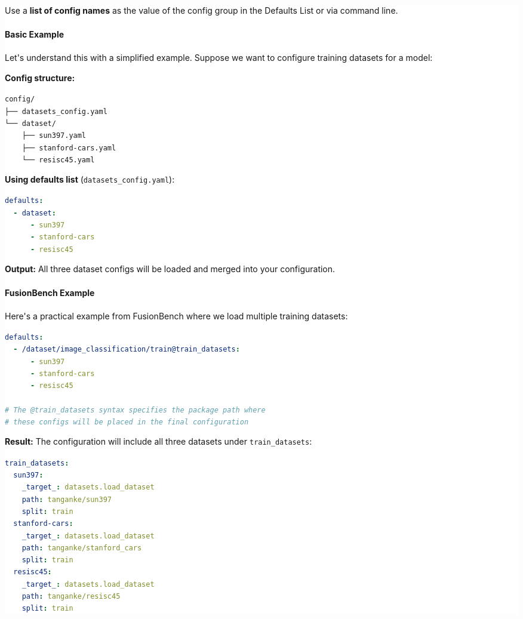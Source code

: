Use a **list of config names** as the value of the config group in the Defaults List or via command line.

#### Basic Example

Let's understand this with a simplified example. Suppose we want to configure training datasets for a model:

**Config structure:**
```
config/
├── datasets_config.yaml
└── dataset/
    ├── sun397.yaml
    ├── stanford-cars.yaml
    └── resisc45.yaml
```

**Using defaults list** (`datasets_config.yaml`):
```yaml
defaults:
  - dataset:
      - sun397
      - stanford-cars
      - resisc45
```

**Output:** All three dataset configs will be loaded and merged into your configuration.

#### FusionBench Example

Here's a practical example from FusionBench where we load multiple training datasets:

```yaml
defaults:
  - /dataset/image_classification/train@train_datasets:
      - sun397
      - stanford-cars
      - resisc45

# The @train_datasets syntax specifies the package path where 
# these configs will be placed in the final configuration
```

**Result:** The configuration will include all three datasets under `train_datasets`:
```yaml
train_datasets:
  sun397:
    _target_: datasets.load_dataset
    path: tanganke/sun397
    split: train
  stanford-cars:
    _target_: datasets.load_dataset
    path: tanganke/stanford_cars
    split: train
  resisc45:
    _target_: datasets.load_dataset
    path: tanganke/resisc45
    split: train
```
